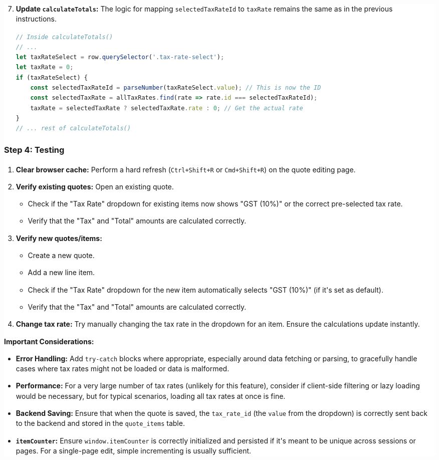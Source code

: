7.  **Update `calculateTotals`:** The logic for mapping `selectedTaxRateId` to `taxRate` remains the same as in the previous instructions.

    ```javascript
    // Inside calculateTotals()
    // ...
    let taxRateSelect = row.querySelector('.tax-rate-select');
    let taxRate = 0;
    if (taxRateSelect) {
        const selectedTaxRateId = parseNumber(taxRateSelect.value); // This is now the ID
        const selectedTaxRate = allTaxRates.find(rate => rate.id === selectedTaxRateId);
        taxRate = selectedTaxRate ? selectedTaxRate.rate : 0; // Get the actual rate
    }
    // ... rest of calculateTotals()
    ```

### Step 4: Testing

1.  **Clear browser cache:** Perform a hard refresh (`Ctrl+Shift+R` or `Cmd+Shift+R`) on the quote editing page.

2.  **Verify existing quotes:** Open an existing quote.

    * Check if the "Tax Rate" dropdown for existing items now shows "GST (10%)" or the correct pre-selected tax rate.

    * Verify that the "Tax" and "Total" amounts are calculated correctly.

3.  **Verify new quotes/items:**

    * Create a new quote.

    * Add a new line item.

    * Check if the "Tax Rate" dropdown for the new item automatically selects "GST (10%)" (if it's set as default).

    * Verify that the "Tax" and "Total" amounts are calculated correctly.

4.  **Change tax rate:** Try manually changing the tax rate in the dropdown for an item. Ensure the calculations update instantly.

**Important Considerations:**

* **Error Handling:** Add `try-catch` blocks where appropriate, especially around data fetching or parsing, to gracefully handle cases where tax rates might not be loaded or data is malformed.

* **Performance:** For a very large number of tax rates (unlikely for this feature), consider if client-side filtering or lazy loading would be necessary, but for typical scenarios, loading all tax rates at once is fine.

* **Backend Saving:** Ensure that when the quote is saved, the `tax_rate_id` (the `value` from the dropdown) is correctly sent back to the backend and stored in the `quote_items` table.

* **`itemCounter`:** Ensure `window.itemCounter` is correctly initialized and persisted if it's meant to be unique across sessions or pages. For a single-page edit, simple incrementing is usually sufficient.